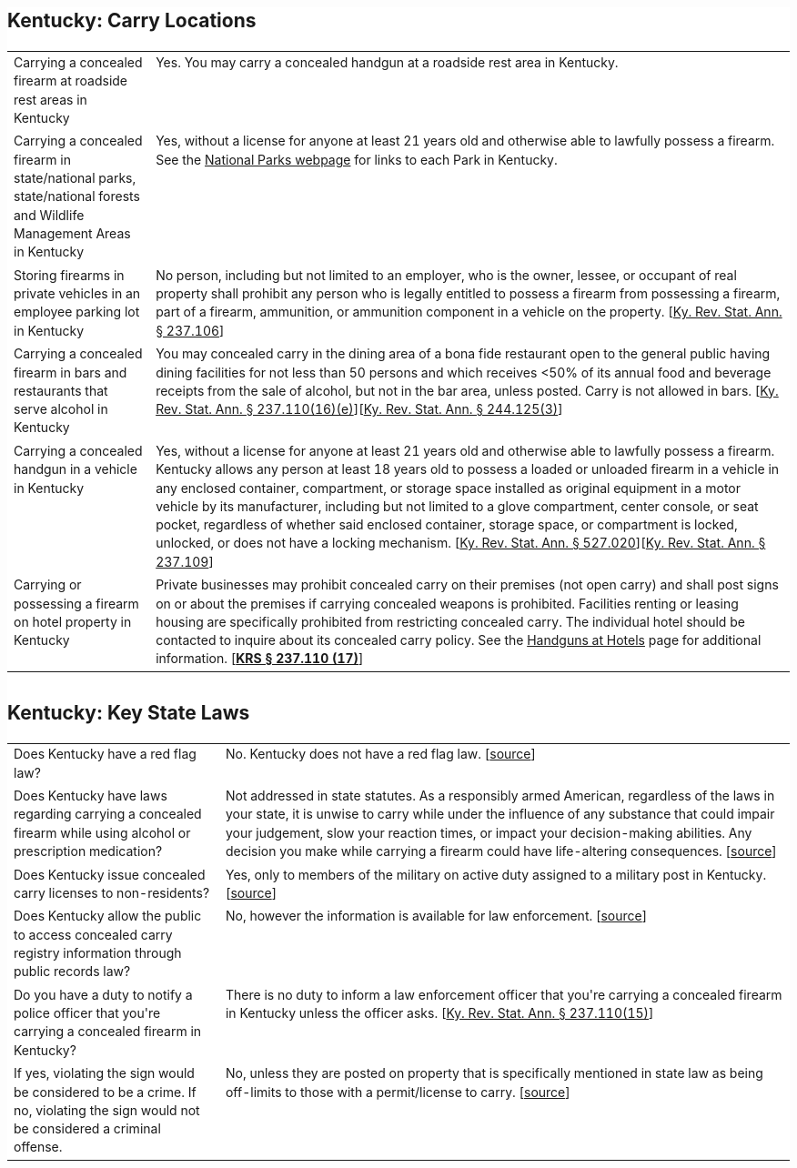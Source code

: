 
Kentucky: Carry Locations
-------------------------




|  |  |
| --- | --- |
| Carrying a concealed firearm at roadside rest areas in Kentucky | Yes. You may carry a concealed handgun at a roadside rest area in Kentucky.  |
| Carrying a concealed firearm in state/national parks, state/national forests and Wildlife Management Areas in Kentucky | Yes, without a license for anyone at least 21 years old and otherwise able to lawfully possess a firearm. See the [National Parks webpage](https://www.nps.gov/state/ky/index.htm) for links to each Park in Kentucky.  |
| Storing firearms in private vehicles in an employee parking lot in Kentucky | No person, including but not limited to an employer, who is the owner, lessee, or occupant of real property shall prohibit any person who is legally entitled to possess a firearm from possessing a firearm, part of a firearm, ammunition, or ammunition component in a vehicle on the property. [[Ky. Rev. Stat. Ann. § 237.106](https://codes.findlaw.com/ky/title-xix-public-safety-and-morals/ky-rev-st-sect-237-106.html)] |
| Carrying a concealed firearm in bars and restaurants that serve alcohol in Kentucky | You may concealed carry in the dining area of a bona fide restaurant open to the general public having dining facilities for not less than 50 persons and which receives <50% of its annual food and beverage receipts from the sale of alcohol, but not in the bar area, unless posted. Carry is not allowed in bars. [[Ky. Rev. Stat. Ann. § 237.110(16)(e)](https://codes.findlaw.com/ky/title-xix-public-safety-and-morals/ky-rev-st-sect-237-110.html)][[Ky. Rev. Stat. Ann. § 244.125(3)](https://codes.findlaw.com/ky/title-xx-alcoholic-beverages/ky-rev-st-sect-244-125.html)] |
| Carrying a concealed handgun in a vehicle in Kentucky | Yes, without a license for anyone at least 21 years old and otherwise able to lawfully possess a firearm. Kentucky allows any person at least 18 years old to possess a loaded or unloaded firearm in a vehicle in any enclosed container, compartment, or storage space installed as original equipment in a motor vehicle by its manufacturer, including but not limited to a glove compartment, center console, or seat pocket, regardless of whether said enclosed container, storage space, or compartment is locked, unlocked, or does not have a locking mechanism. [[Ky. Rev. Stat. Ann. § 527.020](https://lawreader.com/?p=18747#k020)][[Ky. Rev. Stat. Ann. § 237.109](https://apps.legislature.ky.gov/law/statutes/statute.aspx?id=48601)] |
| Carrying or possessing a firearm on hotel property in Kentucky | Private businesses may prohibit concealed carry on their premises (not open carry) and shall post signs on or about the premises if carrying concealed weapons is prohibited. Facilities renting or leasing housing are specifically prohibited from restricting concealed carry. The individual hotel should be contacted to inquire about its concealed carry policy. See the [Handguns at Hotels](https://www.gunstocarry.com/handguns-at-hotels/) page for additional information. [**[KRS § 237.110 (17)](https://codes.findlaw.com/ky/title-xix-public-safety-and-morals/ky-rev-st-sect-237-110.html)**] |


Kentucky: Key State Laws
------------------------




|  |  |
| --- | --- |
| Does Kentucky have a red flag law? | No. Kentucky does not have a red flag law. [[source](https://www.ncsl.org/research/civil-and-criminal-justice/red-flag-law-overview.aspx)] |
| Does Kentucky have laws regarding carrying a concealed firearm while using alcohol or prescription medication? | Not addressed in state statutes. As a responsibly armed American, regardless of the laws in your state, it is unwise to carry while under the influence of any substance that could impair your judgement, slow your reaction times, or impact your decision-making abilities. Any decision you make while carrying a firearm could have life-altering consequences. [[source](https://www.usconcealedcarry.com/resources/ccw_reciprocity_map/ky-gun-laws/)] |
| Does Kentucky issue concealed carry licenses to non-residents? | Yes, only to members of the military on active duty assigned to a military post in Kentucky. [[source](https://www.usconcealedcarry.com/resources/ccw_reciprocity_map/ky-gun-laws/)] |
| Does Kentucky allow the public to access concealed carry registry information through public records law? | No, however the information is available for law enforcement. [[source](https://www.usconcealedcarry.com/resources/ccw_reciprocity_map/ky-gun-laws/)] |
| Do you have a duty to notify a police officer that you're carrying a concealed firearm in Kentucky? | There is no duty to inform a law enforcement officer that you're carrying a concealed firearm in Kentucky unless the officer asks. [[Ky. Rev. Stat. Ann. § 237.110(15)](https://codes.findlaw.com/ky/title-xix-public-safety-and-morals/ky-rev-st-sect-237-110.html)] |
| If yes, violating the sign would be considered to be a crime. If no, violating the sign would not be considered a criminal offense. | No, unless they are posted on property that is specifically mentioned in state law as being off-limits to those with a permit/license to carry. [[source](https://www.usconcealedcarry.com/resources/ccw_reciprocity_map/ky-gun-laws/)] |